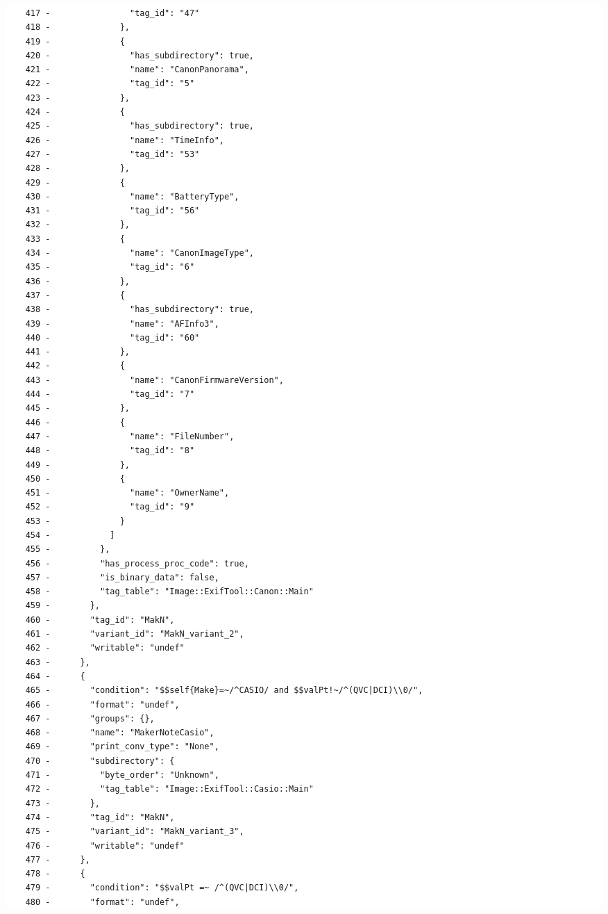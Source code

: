         417 -                "tag_id": "47"
        418 -              },
        419 -              {
        420 -                "has_subdirectory": true,
        421 -                "name": "CanonPanorama",
        422 -                "tag_id": "5"
        423 -              },
        424 -              {
        425 -                "has_subdirectory": true,
        426 -                "name": "TimeInfo",
        427 -                "tag_id": "53"
        428 -              },
        429 -              {
        430 -                "name": "BatteryType",
        431 -                "tag_id": "56"
        432 -              },
        433 -              {
        434 -                "name": "CanonImageType",
        435 -                "tag_id": "6"
        436 -              },
        437 -              {
        438 -                "has_subdirectory": true,
        439 -                "name": "AFInfo3",
        440 -                "tag_id": "60"
        441 -              },
        442 -              {
        443 -                "name": "CanonFirmwareVersion",
        444 -                "tag_id": "7"
        445 -              },
        446 -              {
        447 -                "name": "FileNumber",
        448 -                "tag_id": "8"
        449 -              },
        450 -              {
        451 -                "name": "OwnerName",
        452 -                "tag_id": "9"
        453 -              }
        454 -            ]
        455 -          },
        456 -          "has_process_proc_code": true,
        457 -          "is_binary_data": false,
        458 -          "tag_table": "Image::ExifTool::Canon::Main"
        459 -        },
        460 -        "tag_id": "MakN",
        461 -        "variant_id": "MakN_variant_2",
        462 -        "writable": "undef"
        463 -      },
        464 -      {
        465 -        "condition": "$$self{Make}=~/^CASIO/ and $$valPt!~/^(QVC|DCI)\\0/",
        466 -        "format": "undef",
        467 -        "groups": {},
        468 -        "name": "MakerNoteCasio",
        469 -        "print_conv_type": "None",
        470 -        "subdirectory": {
        471 -          "byte_order": "Unknown",
        472 -          "tag_table": "Image::ExifTool::Casio::Main"
        473 -        },
        474 -        "tag_id": "MakN",
        475 -        "variant_id": "MakN_variant_3",
        476 -        "writable": "undef"
        477 -      },
        478 -      {
        479 -        "condition": "$$valPt =~ /^(QVC|DCI)\\0/",
        480 -        "format": "undef",